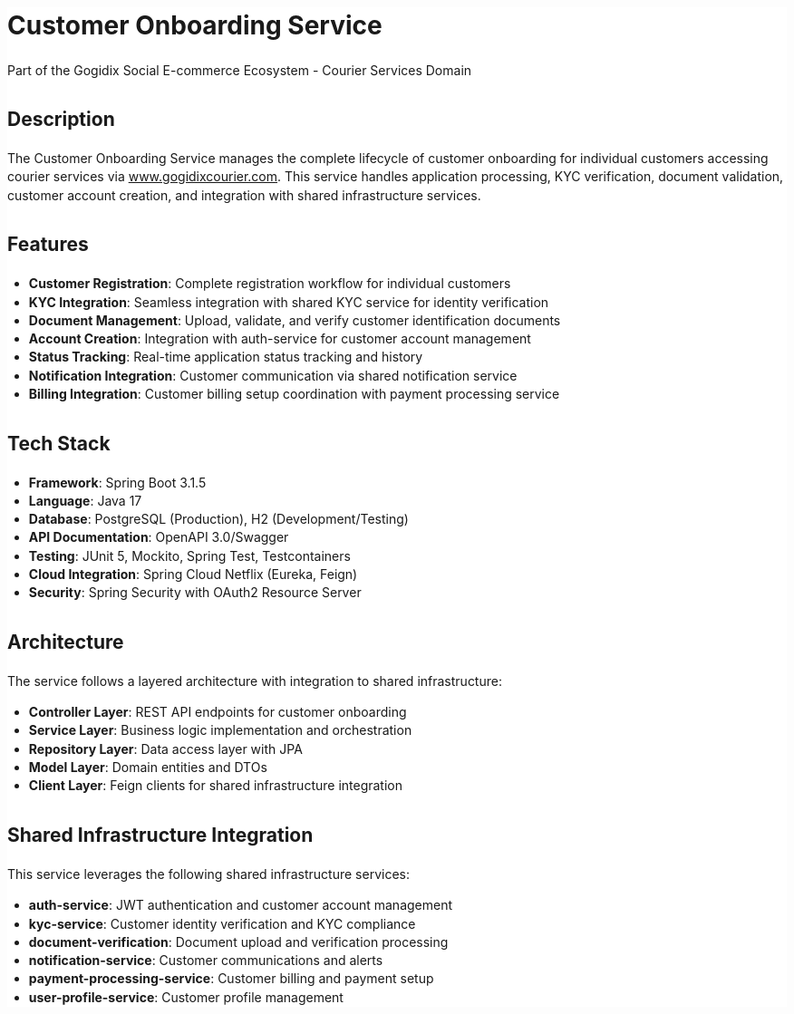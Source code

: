 # Customer Onboarding Service

Part of the Gogidix Social E-commerce Ecosystem - Courier Services Domain

## Description

The Customer Onboarding Service manages the complete lifecycle of customer onboarding for individual customers accessing courier services via www.gogidixcourier.com. This service handles application processing, KYC verification, document validation, customer account creation, and integration with shared infrastructure services.

## Features

- **Customer Registration**: Complete registration workflow for individual customers
- **KYC Integration**: Seamless integration with shared KYC service for identity verification
- **Document Management**: Upload, validate, and verify customer identification documents
- **Account Creation**: Integration with auth-service for customer account management
- **Status Tracking**: Real-time application status tracking and history
- **Notification Integration**: Customer communication via shared notification service
- **Billing Integration**: Customer billing setup coordination with payment processing service

## Tech Stack

- **Framework**: Spring Boot 3.1.5
- **Language**: Java 17
- **Database**: PostgreSQL (Production), H2 (Development/Testing)
- **API Documentation**: OpenAPI 3.0/Swagger
- **Testing**: JUnit 5, Mockito, Spring Test, Testcontainers
- **Cloud Integration**: Spring Cloud Netflix (Eureka, Feign)
- **Security**: Spring Security with OAuth2 Resource Server

## Architecture

The service follows a layered architecture with integration to shared infrastructure:

- **Controller Layer**: REST API endpoints for customer onboarding
- **Service Layer**: Business logic implementation and orchestration
- **Repository Layer**: Data access layer with JPA
- **Model Layer**: Domain entities and DTOs
- **Client Layer**: Feign clients for shared infrastructure integration

## Shared Infrastructure Integration

This service leverages the following shared infrastructure services:

- **auth-service**: JWT authentication and customer account management
- **kyc-service**: Customer identity verification and KYC compliance
- **document-verification**: Document upload and verification processing
- **notification-service**: Customer communications and alerts
- **payment-processing-service**: Customer billing and payment setup
- **user-profile-service**: Customer profile management
